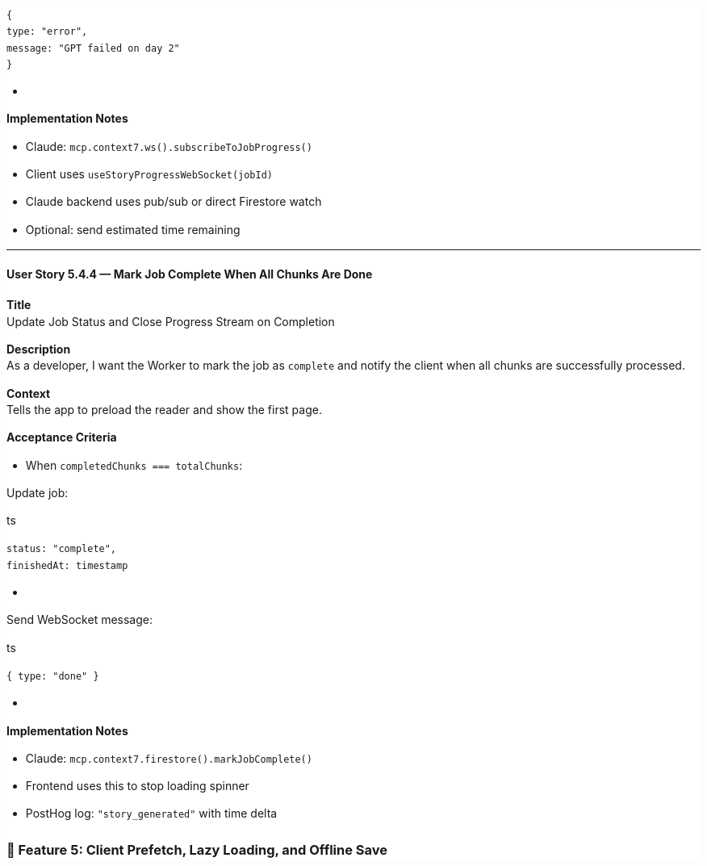 `{`  
  `type: "error",`  
  `message: "GPT failed on day 2"`  
`}`

* 

**Implementation Notes**

* Claude: `mcp.context7.ws().subscribeToJobProgress()`

* Client uses `useStoryProgressWebSocket(jobId)`

* Claude backend uses pub/sub or direct Firestore watch

* Optional: send estimated time remaining

---

#### **User Story 5.4.4 — Mark Job Complete When All Chunks Are Done**

**Title**  
 Update Job Status and Close Progress Stream on Completion

**Description**  
 As a developer, I want the Worker to mark the job as `complete` and notify the client when all chunks are successfully processed.

**Context**  
 Tells the app to preload the reader and show the first page.

**Acceptance Criteria**

* When `completedChunks === totalChunks`:

Update job:

 ts  
  
`status: "complete",`  
`finishedAt: timestamp`

* 

Send WebSocket message:

 ts  
  
`{ type: "done" }`

* 

**Implementation Notes**

* Claude: `mcp.context7.firestore().markJobComplete()`

* Frontend uses this to stop loading spinner

* PostHog log: `"story_generated"` with time delta

### **📲 Feature 5: Client Prefetch, Lazy Loading, and Offline Save**
